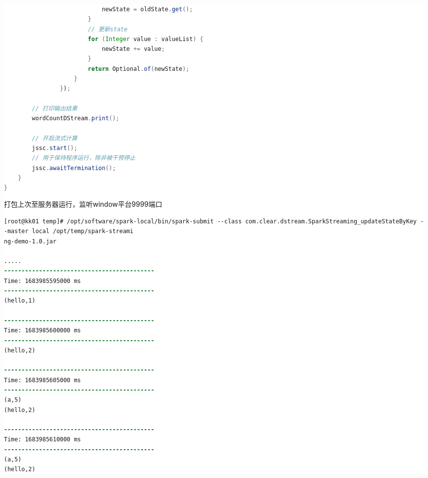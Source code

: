 ```java
                            newState = oldState.get();
                        }
                        // 更新state
                        for (Integer value : valueList) {
                            newState += value;
                        }
                        return Optional.of(newState);
                    }
                });

        // 打印输出结果
        wordCountDStream.print();

        // 开启流式计算
        jssc.start();
        // 用于保持程序运行，除非被干预停止
        jssc.awaitTermination();
    }
}
```

打包上次至服务器运行，监听window平台9999端口

```diff
[root@kk01 temp]# /opt/software/spark-local/bin/spark-submit --class com.clear.dstream.SparkStreaming_updateStateByKey --master local /opt/temp/spark-streami
ng-demo-1.0.jar

.....
-------------------------------------------
Time: 1683985595000 ms
-------------------------------------------
(hello,1)

-------------------------------------------
Time: 1683985600000 ms
-------------------------------------------
(hello,2)

-------------------------------------------
Time: 1683985605000 ms
-------------------------------------------
(a,5)
(hello,2)

-------------------------------------------
Time: 1683985610000 ms
-------------------------------------------
(a,5)
(hello,2)
```
